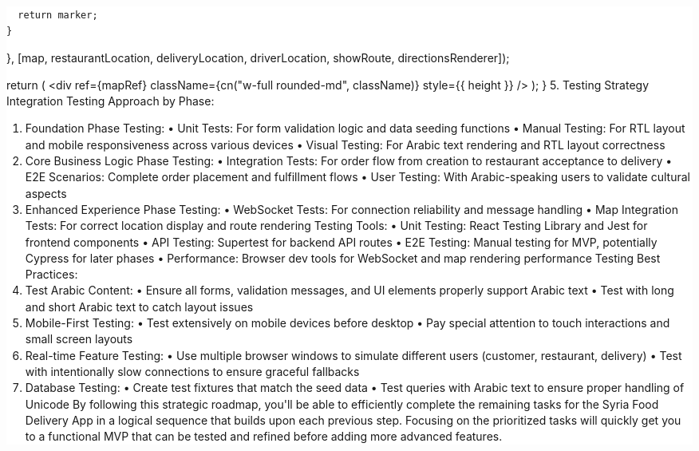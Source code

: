       return marker;
    }
  }, [map, restaurantLocation, deliveryLocation, driverLocation, showRoute, directionsRenderer]);

  return (
    <div 
      ref={mapRef} 
      className={cn("w-full rounded-md", className)} 
      style={{ height }}
    />
  );
}
5. Testing Strategy Integration
Testing Approach by Phase:
1.	Foundation Phase Testing:
•	Unit Tests: For form validation logic and data seeding functions
•	Manual Testing: For RTL layout and mobile responsiveness across various devices
•	Visual Testing: For Arabic text rendering and RTL layout correctness
2.	Core Business Logic Phase Testing:
•	Integration Tests: For order flow from creation to restaurant acceptance to delivery
•	E2E Scenarios: Complete order placement and fulfillment flows
•	User Testing: With Arabic-speaking users to validate cultural aspects
3.	Enhanced Experience Phase Testing:
•	WebSocket Tests: For connection reliability and message handling
•	Map Integration Tests: For correct location display and route rendering
Testing Tools:
•	Unit Testing: React Testing Library and Jest for frontend components
•	API Testing: Supertest for backend API routes
•	E2E Testing: Manual testing for MVP, potentially Cypress for later phases
•	Performance: Browser dev tools for WebSocket and map rendering performance
Testing Best Practices:
1.	Test Arabic Content:
•	Ensure all forms, validation messages, and UI elements properly support Arabic text
•	Test with long and short Arabic text to catch layout issues
2.	Mobile-First Testing:
•	Test extensively on mobile devices before desktop
•	Pay special attention to touch interactions and small screen layouts
3.	Real-time Feature Testing:
•	Use multiple browser windows to simulate different users (customer, restaurant, delivery)
•	Test with intentionally slow connections to ensure graceful fallbacks
4.	Database Testing:
•	Create test fixtures that match the seed data
•	Test queries with Arabic text to ensure proper handling of Unicode
By following this strategic roadmap, you'll be able to efficiently complete the remaining tasks for the Syria Food Delivery App in a logical sequence that builds upon each previous step. Focusing on the prioritized tasks will quickly get you to a functional MVP that can be tested and refined before adding more advanced features.
